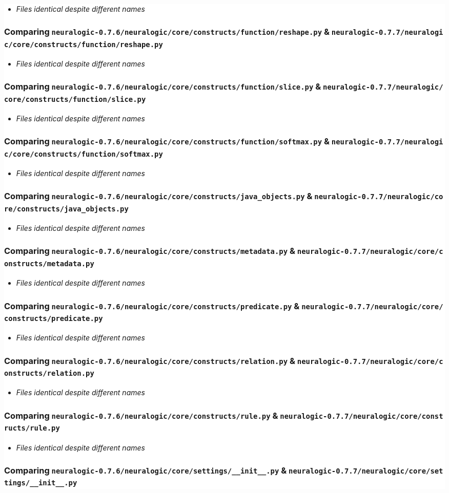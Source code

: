  * *Files identical despite different names*

### Comparing `neuralogic-0.7.6/neuralogic/core/constructs/function/reshape.py` & `neuralogic-0.7.7/neuralogic/core/constructs/function/reshape.py`

 * *Files identical despite different names*

### Comparing `neuralogic-0.7.6/neuralogic/core/constructs/function/slice.py` & `neuralogic-0.7.7/neuralogic/core/constructs/function/slice.py`

 * *Files identical despite different names*

### Comparing `neuralogic-0.7.6/neuralogic/core/constructs/function/softmax.py` & `neuralogic-0.7.7/neuralogic/core/constructs/function/softmax.py`

 * *Files identical despite different names*

### Comparing `neuralogic-0.7.6/neuralogic/core/constructs/java_objects.py` & `neuralogic-0.7.7/neuralogic/core/constructs/java_objects.py`

 * *Files identical despite different names*

### Comparing `neuralogic-0.7.6/neuralogic/core/constructs/metadata.py` & `neuralogic-0.7.7/neuralogic/core/constructs/metadata.py`

 * *Files identical despite different names*

### Comparing `neuralogic-0.7.6/neuralogic/core/constructs/predicate.py` & `neuralogic-0.7.7/neuralogic/core/constructs/predicate.py`

 * *Files identical despite different names*

### Comparing `neuralogic-0.7.6/neuralogic/core/constructs/relation.py` & `neuralogic-0.7.7/neuralogic/core/constructs/relation.py`

 * *Files identical despite different names*

### Comparing `neuralogic-0.7.6/neuralogic/core/constructs/rule.py` & `neuralogic-0.7.7/neuralogic/core/constructs/rule.py`

 * *Files identical despite different names*

### Comparing `neuralogic-0.7.6/neuralogic/core/settings/__init__.py` & `neuralogic-0.7.7/neuralogic/core/settings/__init__.py`
